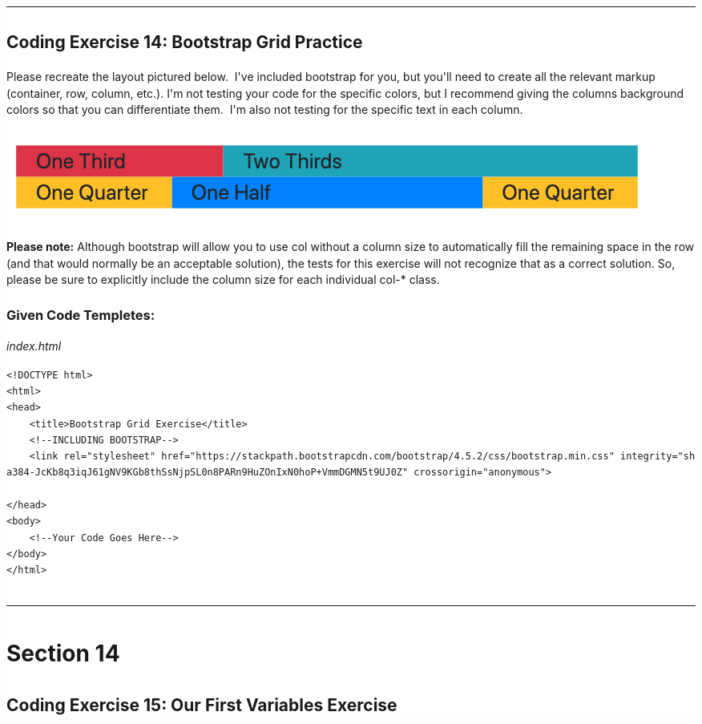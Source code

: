 <hr>

## Coding Exercise 14: Bootstrap Grid Practice

<p>Please recreate the layout pictured below.&nbsp; I've included bootstrap for you, but you'll need to create all the relevant markup (container, row, column, etc.). I'm not testing your code for the specific colors, but I recommend giving the columns background colors so that you can differentiate them.&nbsp; I'm also not testing for the specific text in each column. </p>

![](resource/o14.png)

<p><strong>Please note:</strong> Although bootstrap will allow you to use col without a column size to automatically fill the remaining space in the row (and that would normally be an acceptable solution), the tests for this exercise will not recognize that as a correct solution. So, please be sure to explicitly include the column size for each individual col-* class.</p>



### Given Code Templetes:<br>
*index.html*
```
<!DOCTYPE html>
<html>
<head>
    <title>Bootstrap Grid Exercise</title>
    <!--INCLUDING BOOTSTRAP-->
    <link rel="stylesheet" href="https://stackpath.bootstrapcdn.com/bootstrap/4.5.2/css/bootstrap.min.css" integrity="sha384-JcKb8q3iqJ61gNV9KGb8thSsNjpSL0n8PARn9HuZOnIxN0hoP+VmmDGMN5t9UJ0Z" crossorigin="anonymous">

</head>
<body>
    <!--Your Code Goes Here-->
</body>
</html>


```

<hr>

# Section 14

## Coding Exercise 15: Our First Variables Exercise
